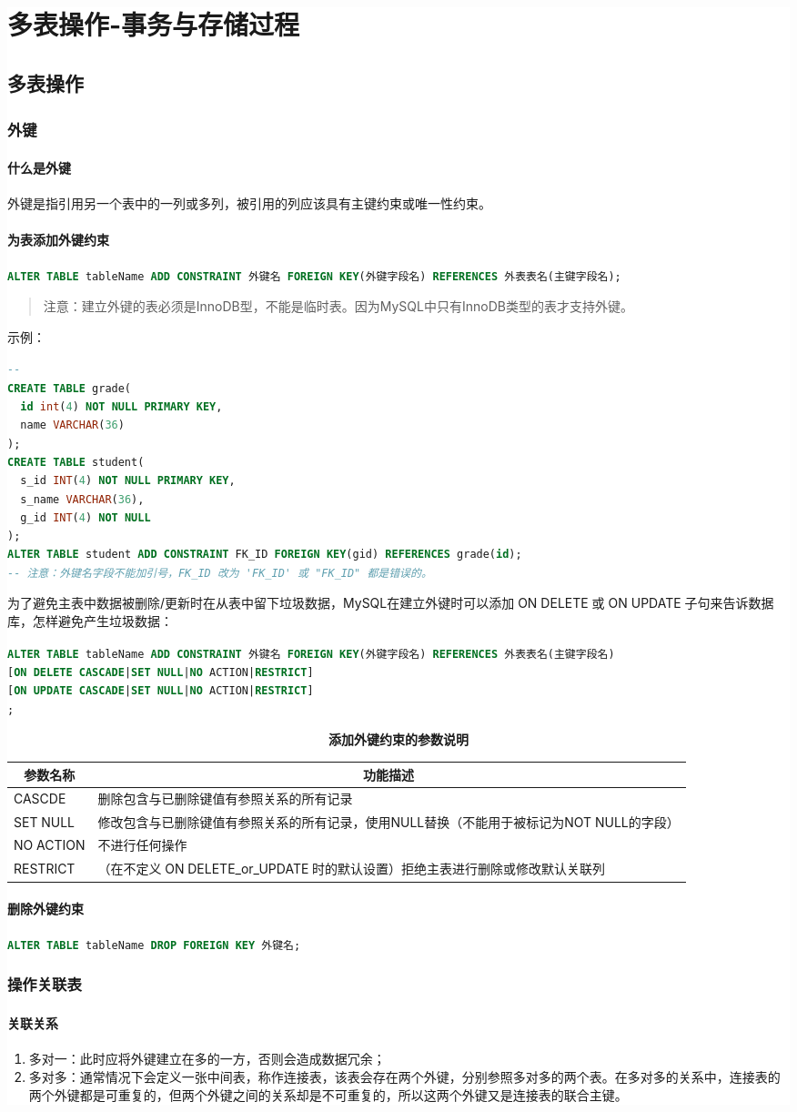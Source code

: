 # 多表操作-事务与存储过程

## 多表操作
### 外键
#### 什么是外键
外键是指引用另一个表中的一列或多列，被引用的列应该具有主键约束或唯一性约束。

#### 为表添加外键约束
```sql
ALTER TABLE tableName ADD CONSTRAINT 外键名 FOREIGN KEY(外键字段名) REFERENCES 外表表名(主键字段名);
```
>注意：建立外键的表必须是InnoDB型，不能是临时表。因为MySQL中只有InnoDB类型的表才支持外键。

示例：
```sql
-- 
CREATE TABLE grade(
  id int(4) NOT NULL PRIMARY KEY,
  name VARCHAR(36)
);
CREATE TABLE student(
  s_id INT(4) NOT NULL PRIMARY KEY,
  s_name VARCHAR(36),
  g_id INT(4) NOT NULL
);
ALTER TABLE student ADD CONSTRAINT FK_ID FOREIGN KEY(gid) REFERENCES grade(id);
-- 注意：外键名字段不能加引号，FK_ID 改为 'FK_ID' 或 "FK_ID" 都是错误的。
```
为了避免主表中数据被删除/更新时在从表中留下垃圾数据，MySQL在建立外键时可以添加 ON DELETE 或 ON UPDATE 子句来告诉数据库，怎样避免产生垃圾数据：
```sql
ALTER TABLE tableName ADD CONSTRAINT 外键名 FOREIGN KEY(外键字段名) REFERENCES 外表表名(主键字段名)
[ON DELETE CASCADE|SET NULL|NO ACTION|RESTRICT]
[ON UPDATE CASCADE|SET NULL|NO ACTION|RESTRICT]
;
```
<center><strong>添加外键约束的参数说明</strong></center>

参数名称|功能描述
---|---
CASCDE|删除包含与已删除键值有参照关系的所有记录
SET NULL|修改包含与已删除键值有参照关系的所有记录，使用NULL替换（不能用于被标记为NOT NULL的字段）
NO ACTION|不进行任何操作
RESTRICT|（在不定义 ON DELETE_or_UPDATE 时的默认设置）拒绝主表进行删除或修改默认关联列

#### 删除外键约束
```sql
ALTER TABLE tableName DROP FOREIGN KEY 外键名;
```

### 操作关联表
#### 关联关系
1. 多对一：此时应将外键建立在多的一方，否则会造成数据冗余；
2. 多对多：通常情况下会定义一张中间表，称作连接表，该表会存在两个外键，分别参照多对多的两个表。在多对多的关系中，连接表的两个外键都是可重复的，但两个外键之间的关系却是不可重复的，所以这两个外键又是连接表的联合主键。
